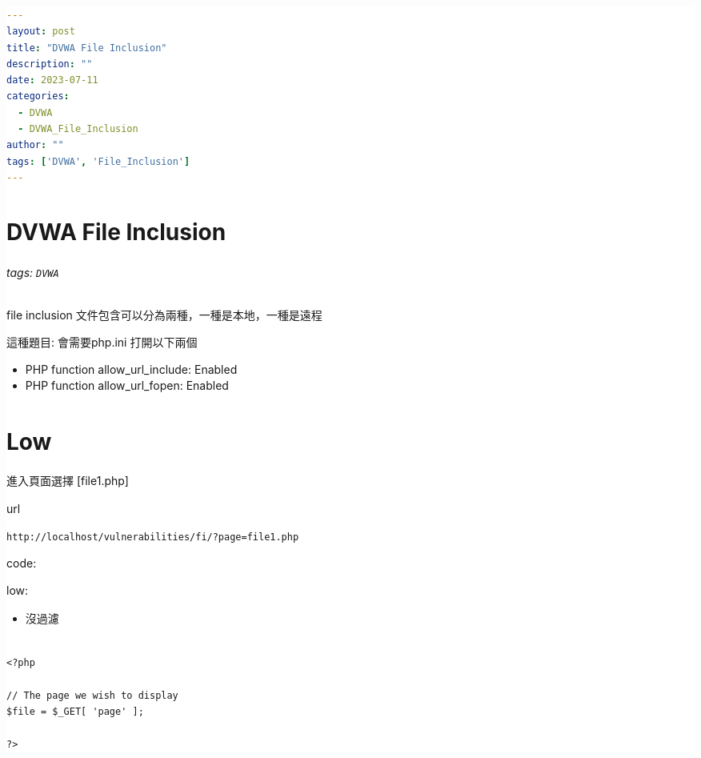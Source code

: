 ```yaml
---
layout: post
title: "DVWA File Inclusion"
description: ""
date: 2023-07-11
categories:
  - DVWA
  - DVWA_File_Inclusion
author: ""
tags: ['DVWA', 'File_Inclusion']
---
```




# DVWA File Inclusion

###### tags: `DVWA`



file inclusion 文件包含可以分為兩種，一種是本地，一種是遠程

這種題目:
會需要php.ini 打開以下兩個

* PHP function allow_url_include: Enabled
* PHP function allow_url_fopen: Enabled




# Low


進入頁面選擇 [file1.php] 

url 
```
http://localhost/vulnerabilities/fi/?page=file1.php
```

code:

low:
* 沒過濾

```php=

<?php

// The page we wish to display
$file = $_GET[ 'page' ];

?>

```
